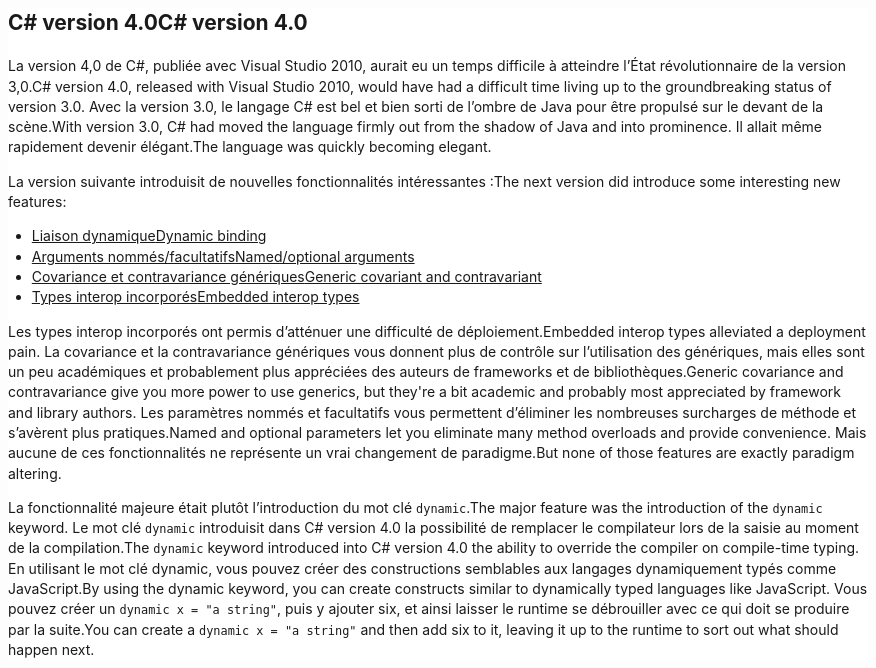 ## <a name="c-version-40"></a><span data-ttu-id="4cd6b-205">C# version 4.0</span><span class="sxs-lookup"><span data-stu-id="4cd6b-205">C# version 4.0</span></span>

<span data-ttu-id="4cd6b-206">La version 4,0 de C#, publiée avec Visual Studio 2010, aurait eu un temps difficile à atteindre l’État révolutionnaire de la version 3,0.</span><span class="sxs-lookup"><span data-stu-id="4cd6b-206">C# version 4.0, released with Visual Studio 2010, would have had a difficult time living up to the groundbreaking status of version 3.0.</span></span> <span data-ttu-id="4cd6b-207">Avec la version 3.0, le langage C# est bel et bien sorti de l’ombre de Java pour être propulsé sur le devant de la scène.</span><span class="sxs-lookup"><span data-stu-id="4cd6b-207">With version 3.0, C# had moved the language firmly out from the shadow of Java and into prominence.</span></span> <span data-ttu-id="4cd6b-208">Il allait même rapidement devenir élégant.</span><span class="sxs-lookup"><span data-stu-id="4cd6b-208">The language was quickly becoming elegant.</span></span>

<span data-ttu-id="4cd6b-209">La version suivante introduisit de nouvelles fonctionnalités intéressantes :</span><span class="sxs-lookup"><span data-stu-id="4cd6b-209">The next version did introduce some interesting new features:</span></span>

- [<span data-ttu-id="4cd6b-210">Liaison dynamique</span><span class="sxs-lookup"><span data-stu-id="4cd6b-210">Dynamic binding</span></span>](../language-reference/builtin-types/reference-types.md)
- [<span data-ttu-id="4cd6b-211">Arguments nommés/facultatifs</span><span class="sxs-lookup"><span data-stu-id="4cd6b-211">Named/optional arguments</span></span>](../programming-guide/classes-and-structs/named-and-optional-arguments.md)
- [<span data-ttu-id="4cd6b-212">Covariance et contravariance génériques</span><span class="sxs-lookup"><span data-stu-id="4cd6b-212">Generic covariant and contravariant</span></span>](../../standard/generics/covariance-and-contravariance.md)
- [<span data-ttu-id="4cd6b-213">Types interop incorporés</span><span class="sxs-lookup"><span data-stu-id="4cd6b-213">Embedded interop types</span></span>](../../framework/interop/type-equivalence-and-embedded-interop-types.md)

<span data-ttu-id="4cd6b-214">Les types interop incorporés ont permis d’atténuer une difficulté de déploiement.</span><span class="sxs-lookup"><span data-stu-id="4cd6b-214">Embedded interop types alleviated a deployment pain.</span></span> <span data-ttu-id="4cd6b-215">La covariance et la contravariance génériques vous donnent plus de contrôle sur l’utilisation des génériques, mais elles sont un peu académiques et probablement plus appréciées des auteurs de frameworks et de bibliothèques.</span><span class="sxs-lookup"><span data-stu-id="4cd6b-215">Generic covariance and contravariance give you more power to use generics, but they're a bit academic and probably most appreciated by framework and library authors.</span></span> <span data-ttu-id="4cd6b-216">Les paramètres nommés et facultatifs vous permettent d’éliminer les nombreuses surcharges de méthode et s’avèrent plus pratiques.</span><span class="sxs-lookup"><span data-stu-id="4cd6b-216">Named and optional parameters let you eliminate many method overloads and provide convenience.</span></span> <span data-ttu-id="4cd6b-217">Mais aucune de ces fonctionnalités ne représente un vrai changement de paradigme.</span><span class="sxs-lookup"><span data-stu-id="4cd6b-217">But none of those features are exactly paradigm altering.</span></span>

<span data-ttu-id="4cd6b-218">La fonctionnalité majeure était plutôt l’introduction du mot clé `dynamic`.</span><span class="sxs-lookup"><span data-stu-id="4cd6b-218">The major feature was the introduction of the `dynamic` keyword.</span></span> <span data-ttu-id="4cd6b-219">Le mot clé `dynamic` introduisit dans C# version 4.0 la possibilité de remplacer le compilateur lors de la saisie au moment de la compilation.</span><span class="sxs-lookup"><span data-stu-id="4cd6b-219">The `dynamic` keyword introduced into C# version 4.0 the ability to override the compiler on compile-time typing.</span></span> <span data-ttu-id="4cd6b-220">En utilisant le mot clé dynamic, vous pouvez créer des constructions semblables aux langages dynamiquement typés comme JavaScript.</span><span class="sxs-lookup"><span data-stu-id="4cd6b-220">By using the dynamic keyword, you can create constructs similar to dynamically typed languages like JavaScript.</span></span> <span data-ttu-id="4cd6b-221">Vous pouvez créer un `dynamic x = "a string"`, puis y ajouter six, et ainsi laisser le runtime se débrouiller avec ce qui doit se produire par la suite.</span><span class="sxs-lookup"><span data-stu-id="4cd6b-221">You can create a `dynamic x = "a string"` and then add six to it, leaving it up to the runtime to sort out what should happen next.</span></span>
